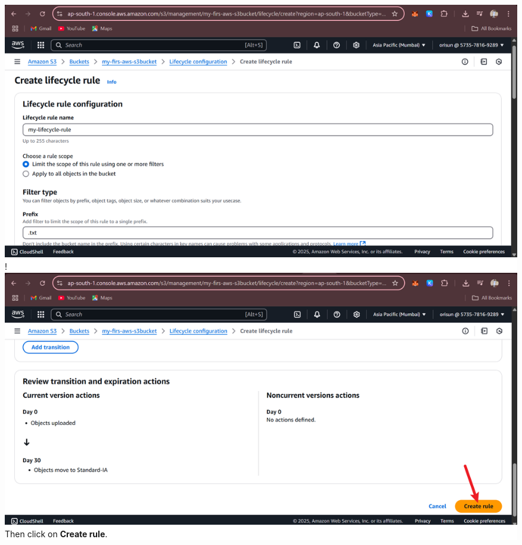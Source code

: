 ![31. Lifecycle1](./IMG/31.%20Lifecycle1.png)
!![32. Lifecycle2](./IMG/32.%20Lifecycle2.png)
Then click on **Create rule**.